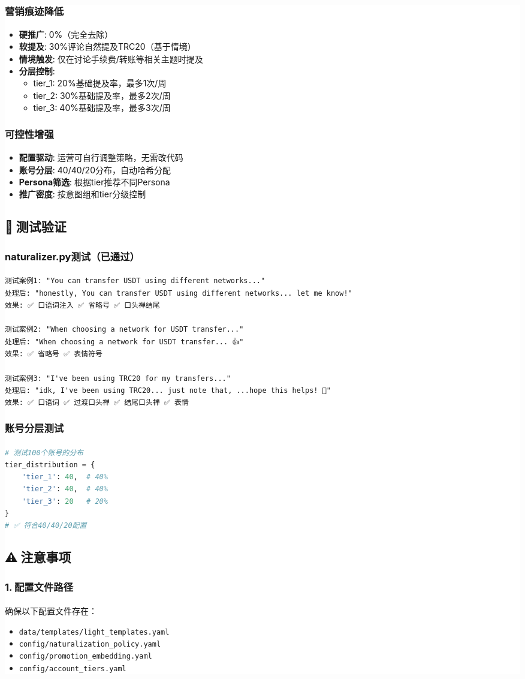 ### 营销痕迹降低
- **硬推广**: 0%（完全去除）
- **软提及**: 30%评论自然提及TRC20（基于情境）
- **情境触发**: 仅在讨论手续费/转账等相关主题时提及
- **分层控制**:
  - tier_1: 20%基础提及率，最多1次/周
  - tier_2: 30%基础提及率，最多2次/周
  - tier_3: 40%基础提及率，最多3次/周

### 可控性增强
- **配置驱动**: 运营可自行调整策略，无需改代码
- **账号分层**: 40/40/20分布，自动哈希分配
- **Persona筛选**: 根据tier推荐不同Persona
- **推广密度**: 按意图组和tier分级控制

## 🧪 测试验证

### naturalizer.py测试（已通过）
```
测试案例1: "You can transfer USDT using different networks..."
处理后: "honestly, You can transfer USDT using different networks... let me know!"
效果: ✅ 口语词注入 ✅ 省略号 ✅ 口头禅结尾

测试案例2: "When choosing a network for USDT transfer..."
处理后: "When choosing a network for USDT transfer... 👍"
效果: ✅ 省略号 ✅ 表情符号

测试案例3: "I've been using TRC20 for my transfers..."
处理后: "idk, I've been using TRC20... just note that, ...hope this helps! 🤔"
效果: ✅ 口语词 ✅ 过渡口头禅 ✅ 结尾口头禅 ✅ 表情
```

### 账号分层测试
```python
# 测试100个账号的分布
tier_distribution = {
    'tier_1': 40,  # 40%
    'tier_2': 40,  # 40%
    'tier_3': 20   # 20%
}
# ✅ 符合40/40/20配置
```

## ⚠️ 注意事项

### 1. 配置文件路径
确保以下配置文件存在：
- `data/templates/light_templates.yaml`
- `config/naturalization_policy.yaml`
- `config/promotion_embedding.yaml`
- `config/account_tiers.yaml`
